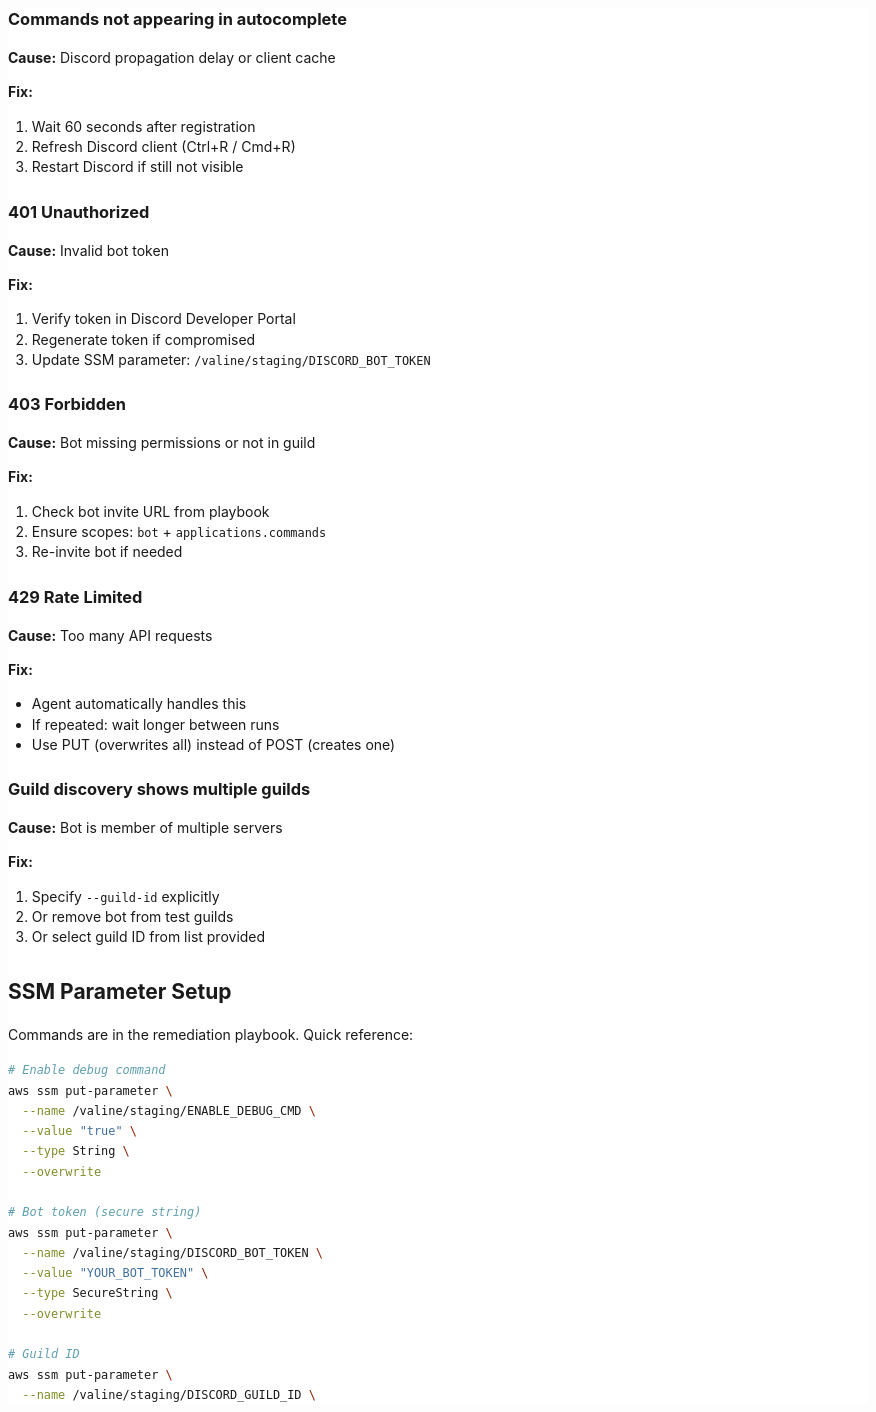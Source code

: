 ### Commands not appearing in autocomplete

**Cause:** Discord propagation delay or client cache

**Fix:**
1. Wait 60 seconds after registration
2. Refresh Discord client (Ctrl+R / Cmd+R)
3. Restart Discord if still not visible

### 401 Unauthorized

**Cause:** Invalid bot token

**Fix:**
1. Verify token in Discord Developer Portal
2. Regenerate token if compromised
3. Update SSM parameter: `/valine/staging/DISCORD_BOT_TOKEN`

### 403 Forbidden

**Cause:** Bot missing permissions or not in guild

**Fix:**
1. Check bot invite URL from playbook
2. Ensure scopes: `bot` + `applications.commands`
3. Re-invite bot if needed

### 429 Rate Limited

**Cause:** Too many API requests

**Fix:**
- Agent automatically handles this
- If repeated: wait longer between runs
- Use PUT (overwrites all) instead of POST (creates one)

### Guild discovery shows multiple guilds

**Cause:** Bot is member of multiple servers

**Fix:**
1. Specify `--guild-id` explicitly
2. Or remove bot from test guilds
3. Or select guild ID from list provided

## SSM Parameter Setup

Commands are in the remediation playbook. Quick reference:

```bash
# Enable debug command
aws ssm put-parameter \
  --name /valine/staging/ENABLE_DEBUG_CMD \
  --value "true" \
  --type String \
  --overwrite

# Bot token (secure string)
aws ssm put-parameter \
  --name /valine/staging/DISCORD_BOT_TOKEN \
  --value "YOUR_BOT_TOKEN" \
  --type SecureString \
  --overwrite

# Guild ID
aws ssm put-parameter \
  --name /valine/staging/DISCORD_GUILD_ID \
```